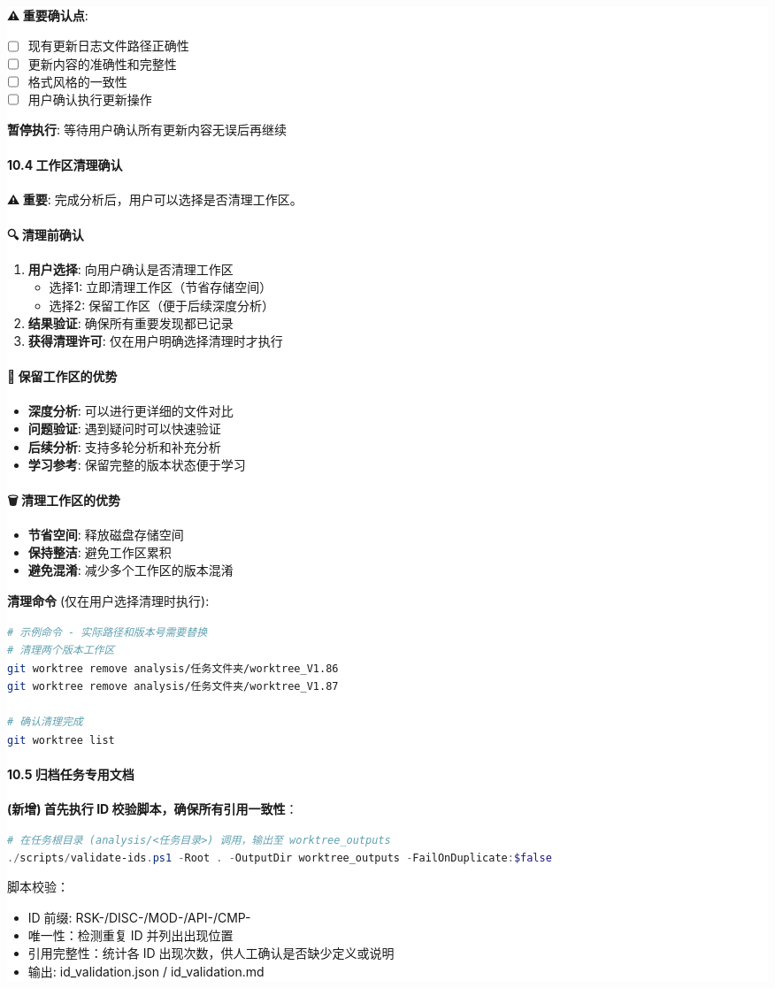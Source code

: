 **⚠️ 重要确认点**:

- [ ] 现有更新日志文件路径正确性
- [ ] 更新内容的准确性和完整性
- [ ] 格式风格的一致性
- [ ] 用户确认执行更新操作

**暂停执行**: 等待用户确认所有更新内容无误后再继续

#### 10.4 工作区清理确认

**⚠️ 重要**: 完成分析后，用户可以选择是否清理工作区。

#### 🔍 清理前确认

1. **用户选择**: 向用户确认是否清理工作区
   - 选择1: 立即清理工作区（节省存储空间）
   - 选择2: 保留工作区（便于后续深度分析）
2. **结果验证**: 确保所有重要发现都已记录
3. **获得清理许可**: 仅在用户明确选择清理时才执行

#### 💾 保留工作区的优势

- **深度分析**: 可以进行更详细的文件对比
- **问题验证**: 遇到疑问时可以快速验证
- **后续分析**: 支持多轮分析和补充分析
- **学习参考**: 保留完整的版本状态便于学习

#### 🗑️ 清理工作区的优势

- **节省空间**: 释放磁盘存储空间
- **保持整洁**: 避免工作区累积
- **避免混淆**: 减少多个工作区的版本混淆

**清理命令** (仅在用户选择清理时执行):

```bash
# 示例命令 - 实际路径和版本号需要替换
# 清理两个版本工作区
git worktree remove analysis/任务文件夹/worktree_V1.86
git worktree remove analysis/任务文件夹/worktree_V1.87

# 确认清理完成
git worktree list
```

#### 10.5 归档任务专用文档

**(新增) 首先执行 ID 校验脚本，确保所有引用一致性**：

```powershell
# 在任务根目录 (analysis/<任务目录>) 调用，输出至 worktree_outputs
./scripts/validate-ids.ps1 -Root . -OutputDir worktree_outputs -FailOnDuplicate:$false
```

脚本校验：

- ID 前缀: RSK-/DISC-/MOD-/API-/CMP-
- 唯一性：检测重复 ID 并列出出现位置
- 引用完整性：统计各 ID 出现次数，供人工确认是否缺少定义或说明
- 输出: id_validation.json / id_validation.md

